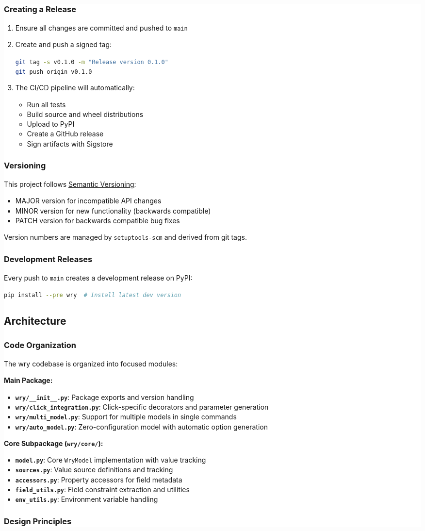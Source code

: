 ### Creating a Release

1. Ensure all changes are committed and pushed to `main`
2. Create and push a signed tag:

   ```bash
   git tag -s v0.1.0 -m "Release version 0.1.0"
   git push origin v0.1.0
   ```

3. The CI/CD pipeline will automatically:
   - Run all tests
   - Build source and wheel distributions
   - Upload to PyPI
   - Create a GitHub release
   - Sign artifacts with Sigstore

### Versioning

This project follows [Semantic Versioning](https://semver.org/):

- MAJOR version for incompatible API changes
- MINOR version for new functionality (backwards compatible)
- PATCH version for backwards compatible bug fixes

Version numbers are managed by `setuptools-scm` and derived from git tags.

### Development Releases

Every push to `main` creates a development release on PyPI:

```bash
pip install --pre wry  # Install latest dev version
```

## Architecture

### Code Organization

The wry codebase is organized into focused modules:

**Main Package:**
- **`wry/__init__.py`**: Package exports and version handling
- **`wry/click_integration.py`**: Click-specific decorators and parameter generation
- **`wry/multi_model.py`**: Support for multiple models in single commands
- **`wry/auto_model.py`**: Zero-configuration model with automatic option generation

**Core Subpackage (`wry/core/`):**
- **`model.py`**: Core `WryModel` implementation with value tracking
- **`sources.py`**: Value source definitions and tracking
- **`accessors.py`**: Property accessors for field metadata
- **`field_utils.py`**: Field constraint extraction and utilities
- **`env_utils.py`**: Environment variable handling

### Design Principles
